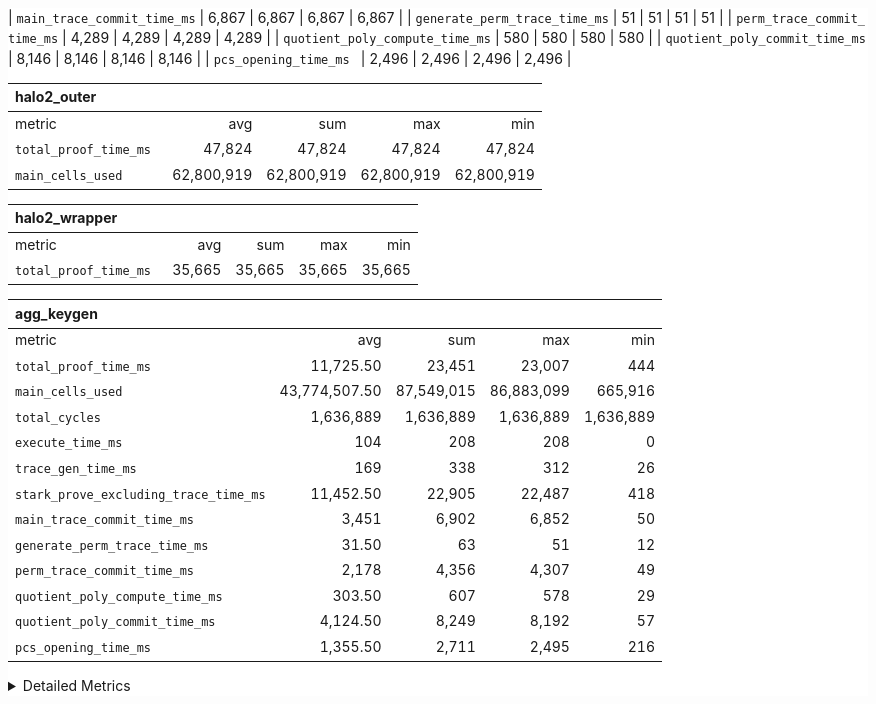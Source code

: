 | `main_trace_commit_time_ms` |  6,867 |  6,867 |  6,867 |  6,867 |
| `generate_perm_trace_time_ms` |  51 |  51 |  51 |  51 |
| `perm_trace_commit_time_ms` |  4,289 |  4,289 |  4,289 |  4,289 |
| `quotient_poly_compute_time_ms` |  580 |  580 |  580 |  580 |
| `quotient_poly_commit_time_ms` |  8,146 |  8,146 |  8,146 |  8,146 |
| `pcs_opening_time_ms ` |  2,496 |  2,496 |  2,496 |  2,496 |

| halo2_outer |||||
|:---|---:|---:|---:|---:|
|metric|avg|sum|max|min|
| `total_proof_time_ms ` |  47,824 |  47,824 |  47,824 |  47,824 |
| `main_cells_used     ` |  62,800,919 |  62,800,919 |  62,800,919 |  62,800,919 |

| halo2_wrapper |||||
|:---|---:|---:|---:|---:|
|metric|avg|sum|max|min|
| `total_proof_time_ms ` |  35,665 |  35,665 |  35,665 |  35,665 |

| agg_keygen |||||
|:---|---:|---:|---:|---:|
|metric|avg|sum|max|min|
| `total_proof_time_ms ` |  11,725.50 |  23,451 |  23,007 |  444 |
| `main_cells_used     ` |  43,774,507.50 |  87,549,015 |  86,883,099 |  665,916 |
| `total_cycles        ` |  1,636,889 |  1,636,889 |  1,636,889 |  1,636,889 |
| `execute_time_ms     ` |  104 |  208 |  208 |  0 |
| `trace_gen_time_ms   ` |  169 |  338 |  312 |  26 |
| `stark_prove_excluding_trace_time_ms` |  11,452.50 |  22,905 |  22,487 |  418 |
| `main_trace_commit_time_ms` |  3,451 |  6,902 |  6,852 |  50 |
| `generate_perm_trace_time_ms` |  31.50 |  63 |  51 |  12 |
| `perm_trace_commit_time_ms` |  2,178 |  4,356 |  4,307 |  49 |
| `quotient_poly_compute_time_ms` |  303.50 |  607 |  578 |  29 |
| `quotient_poly_commit_time_ms` |  4,124.50 |  8,249 |  8,192 |  57 |
| `pcs_opening_time_ms ` |  1,355.50 |  2,711 |  2,495 |  216 |



<details>
<summary>Detailed Metrics</summary>
